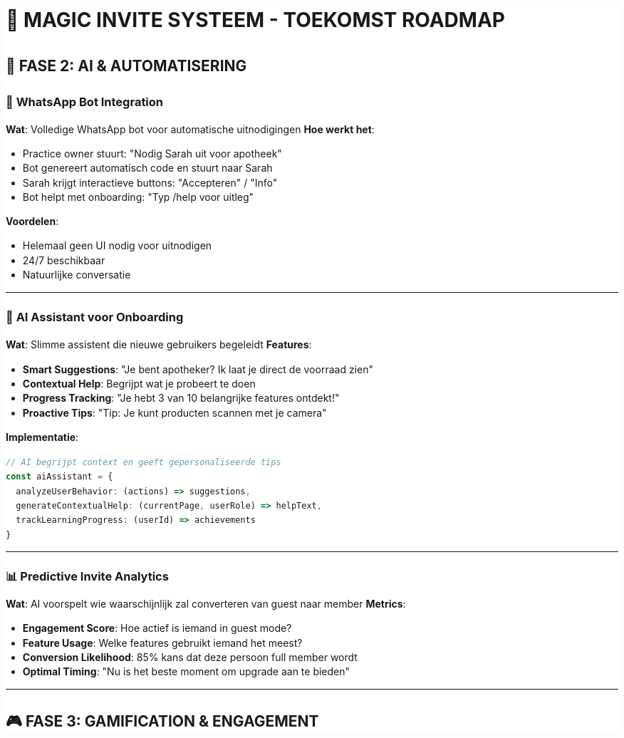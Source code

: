 # 🚀 MAGIC INVITE SYSTEEM - TOEKOMST ROADMAP

## 🎯 **FASE 2: AI & AUTOMATISERING**

### 🤖 **WhatsApp Bot Integration**
**Wat**: Volledige WhatsApp bot voor automatische uitnodigingen
**Hoe werkt het**:
- Practice owner stuurt: "Nodig Sarah uit voor apotheek"
- Bot genereert automatisch code en stuurt naar Sarah
- Sarah krijgt interactieve buttons: "Accepteren" / "Info" 
- Bot helpt met onboarding: "Typ /help voor uitleg"

**Voordelen**: 
- Helemaal geen UI nodig voor uitnodigen
- 24/7 beschikbaar 
- Natuurlijke conversatie

---

### 🧠 **AI Assistant voor Onboarding**
**Wat**: Slimme assistent die nieuwe gebruikers begeleidt
**Features**:
- **Smart Suggestions**: "Je bent apotheker? Ik laat je direct de voorraad zien"
- **Contextual Help**: Begrijpt wat je probeert te doen
- **Progress Tracking**: "Je hebt 3 van 10 belangrijke features ontdekt!"
- **Proactive Tips**: "Tip: Je kunt producten scannen met je camera"

**Implementatie**:
```typescript
// AI begrijpt context en geeft gepersonaliseerde tips
const aiAssistant = {
  analyzeUserBehavior: (actions) => suggestions,
  generateContextualHelp: (currentPage, userRole) => helpText,
  trackLearningProgress: (userId) => achievements
}
```

---

### 📊 **Predictive Invite Analytics**
**Wat**: AI voorspelt wie waarschijnlijk zal converteren van guest naar member
**Metrics**:
- **Engagement Score**: Hoe actief is iemand in guest mode?
- **Feature Usage**: Welke features gebruikt iemand het meest?
- **Conversion Likelihood**: 85% kans dat deze persoon full member wordt
- **Optimal Timing**: "Nu is het beste moment om upgrade aan te bieden"

---

## 🎮 **FASE 3: GAMIFICATION & ENGAGEMENT**
